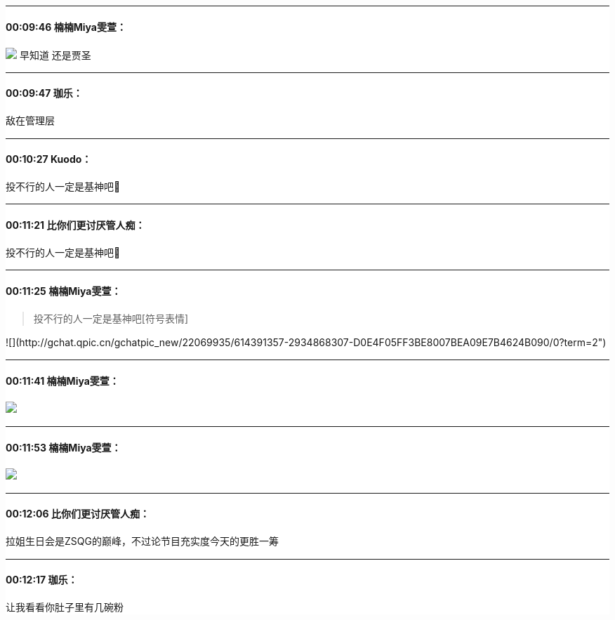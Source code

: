 *****

#### 00:09:46  楠楠Miya雯萱：

![](http://gchat.qpic.cn/gchatpic_new/22069935/614391357-2484558959-73BC370589C5E50D870BA20BD3A4F8D4/0?term=2")
早知道 还是贾圣

*****

#### 00:09:47  珈乐：

敌在管理层

*****

#### 00:10:27  Kuodo：

投不行的人一定是基神吧🤣

*****

#### 00:11:21  比你们更讨厌管人痴：

投不行的人一定是基神吧🤣

*****

#### 00:11:25  楠楠Miya雯萱：

<blockquote>投不行的人一定是基神吧[符号表情]</blockquote>
 ![](http://gchat.qpic.cn/gchatpic_new/22069935/614391357-2934868307-D0E4F05FF3BE8007BEA09E7B4624B090/0?term=2")

*****

#### 00:11:41  楠楠Miya雯萱：

![](http://gchat.qpic.cn/gchatpic_new/22069935/614391357-2289609266-74EFD68ABB3208B259FBFFE082B6D915/0?term=2")

*****

#### 00:11:53  楠楠Miya雯萱：

![](http://gchat.qpic.cn/gchatpic_new/22069935/614391357-3119819740-AB13EDFA4C4E4C85511BB8A0A624ADDD/0?term=2")

*****

#### 00:12:06  比你们更讨厌管人痴：

拉姐生日会是ZSQG的巅峰，不过论节目充实度今天的更胜一筹

*****

#### 00:12:17  珈乐：

让我看看你肚子里有几碗粉
